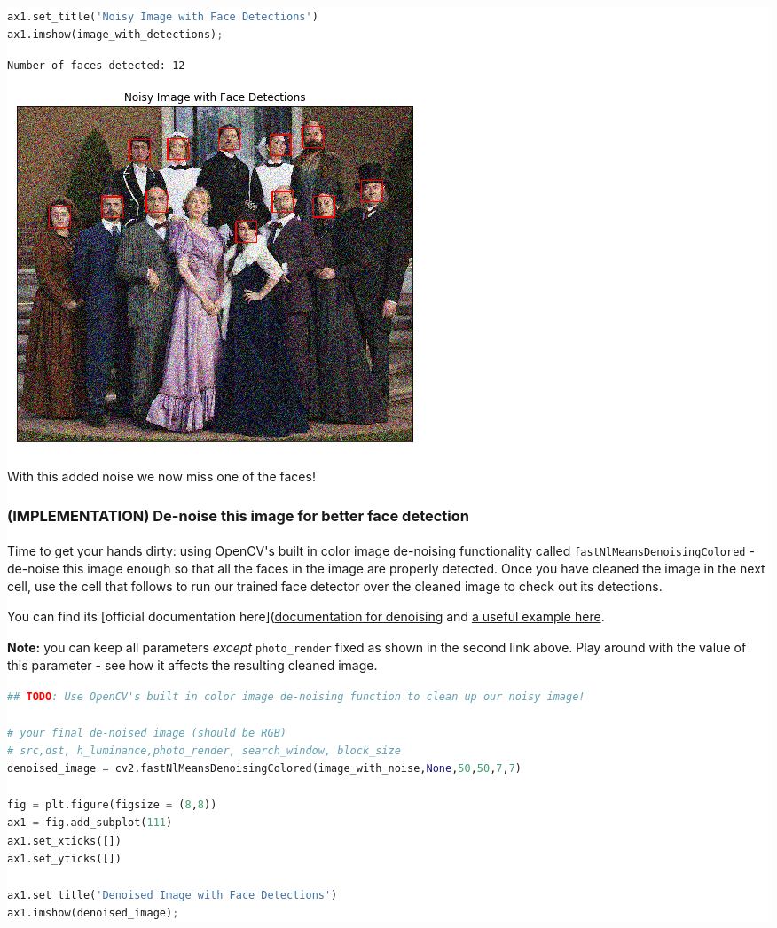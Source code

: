 ```python
ax1.set_title('Noisy Image with Face Detections')
ax1.imshow(image_with_detections);
```

    Number of faces detected: 12



<img src="images/output_27_1.png"/>


With this added noise we now miss one of the faces!

### (IMPLEMENTATION) De-noise this image for better face detection

Time to get your hands dirty: using OpenCV's built in color image de-noising functionality called ```fastNlMeansDenoisingColored``` - de-noise this image enough so that all the faces in the image are properly detected.  Once you have cleaned the image in the next cell, use the cell that follows to run our trained face detector over the cleaned image to check out its detections.

You can find its [official documentation here]([documentation for denoising](http://docs.opencv.org/trunk/d1/d79/group__photo__denoise.html#ga21abc1c8b0e15f78cd3eff672cb6c476) and [a useful example here](http://opencv-python-tutroals.readthedocs.io/en/latest/py_tutorials/py_photo/py_non_local_means/py_non_local_means.html).


**Note:** you can keep all parameters *except* `photo_render` fixed as shown in the second link above.  Play around with the value of this parameter - see how it affects the resulting cleaned image.


```python
## TODO: Use OpenCV's built in color image de-noising function to clean up our noisy image!

# your final de-noised image (should be RGB)
# src,dst, h_luminance,photo_render, search_window, block_size
denoised_image = cv2.fastNlMeansDenoisingColored(image_with_noise,None,50,50,7,7) 

fig = plt.figure(figsize = (8,8))
ax1 = fig.add_subplot(111)
ax1.set_xticks([])
ax1.set_yticks([])

ax1.set_title('Denoised Image with Face Detections')
ax1.imshow(denoised_image);
```
